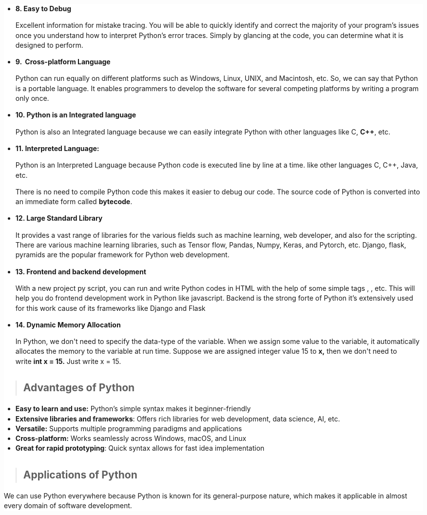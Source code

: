 - **8. Easy to Debug**
    
    Excellent information for mistake tracing. You will be able to quickly identify and correct the majority of your program’s issues once you understand how to interpret Python’s error traces. Simply by glancing at the code, you can determine what it is designed to perform.
    
- **9.  Cross-platform Language**
    
    Python can run equally on different platforms such as Windows, Linux, UNIX, and Macintosh, etc. So, we can say that Python is a portable language. It enables programmers to develop the software for several competing platforms by writing a program only once.
    
- **10. Python is an Integrated language**
    
    Python is also an Integrated language because we can easily integrate Python with other languages like C, **C++**, etc.
    
- **11. Interpreted Language:**
    
    Python is an Interpreted Language because Python code is executed line by line at a time. like other languages C, C++, Java, etc. 
    
    There is no need to compile Python code this makes it easier to debug our code. The source code of Python is converted into an immediate form called **bytecode**.
    
- **12. Large Standard Library**
    
    It provides a vast range of libraries for the various fields such as machine learning, web developer, and also for the scripting. There are various machine learning libraries, such as Tensor flow, Pandas, Numpy, Keras, and Pytorch, etc. Django, flask, pyramids are the popular framework for Python web development.
    
- **13. Frontend and backend development**
    
    With a new project py script, you can run and write Python codes in HTML with the help of some simple tags <py-script>, <py-env>, etc. This will help you do frontend development work in Python like javascript. Backend is the strong forte of Python it’s extensively used for this work cause of its frameworks like Django and Flask
    
- **14. Dynamic Memory Allocation**
    
    In Python, we don't need to specify the data-type of the variable. When we assign some value to the variable, it automatically allocates the memory to the variable at run time. Suppose we are assigned integer value 15 to **x,** then we don't need to write **int x = 15.** Just write x = 15.
    

> ## Advantages of Python

- **Easy to learn and use:** Python’s simple syntax makes it beginner-friendly
- **Extensive libraries and frameworks**: Offers rich libraries for web development, data science, AI, etc.
- **Versatile:** Supports multiple programming paradigms and applications
- **Cross-platform:** Works seamlessly across Windows, macOS, and Linux
- **Great for rapid prototyping**: Quick syntax allows for fast idea implementation

> ## Applications of Python

We can use Python everywhere because Python is known for its general-purpose nature, which makes it applicable in almost every domain of software development. 
